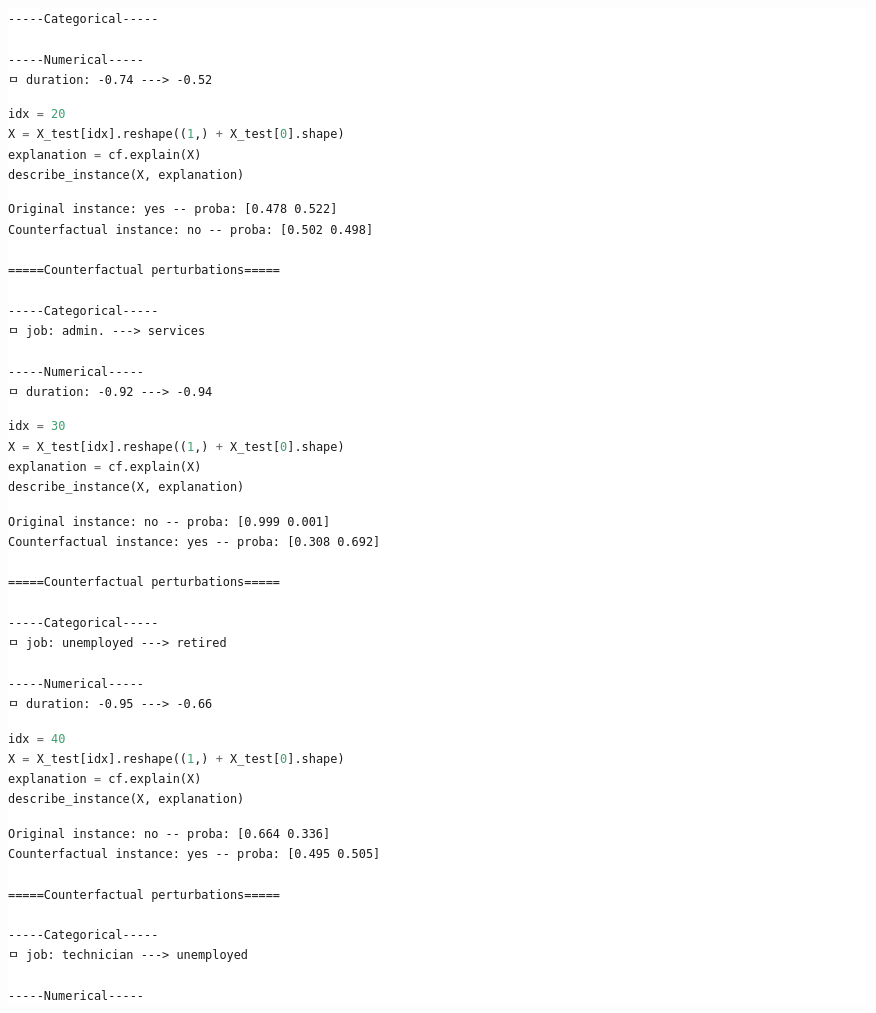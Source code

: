     -----Categorical-----
    
    -----Numerical-----
    ㅁ duration: -0.74 ---> -0.52



```python
idx = 20
X = X_test[idx].reshape((1,) + X_test[0].shape)
explanation = cf.explain(X)
describe_instance(X, explanation)
```

    Original instance: yes -- proba: [0.478 0.522]
    Counterfactual instance: no -- proba: [0.502 0.498]
    
    =====Counterfactual perturbations=====
    
    -----Categorical-----
    ㅁ job: admin. ---> services
    
    -----Numerical-----
    ㅁ duration: -0.92 ---> -0.94



```python
idx = 30
X = X_test[idx].reshape((1,) + X_test[0].shape)
explanation = cf.explain(X)
describe_instance(X, explanation)
```

    Original instance: no -- proba: [0.999 0.001]
    Counterfactual instance: yes -- proba: [0.308 0.692]
    
    =====Counterfactual perturbations=====
    
    -----Categorical-----
    ㅁ job: unemployed ---> retired
    
    -----Numerical-----
    ㅁ duration: -0.95 ---> -0.66



```python
idx = 40
X = X_test[idx].reshape((1,) + X_test[0].shape)
explanation = cf.explain(X)
describe_instance(X, explanation)
```

    Original instance: no -- proba: [0.664 0.336]
    Counterfactual instance: yes -- proba: [0.495 0.505]
    
    =====Counterfactual perturbations=====
    
    -----Categorical-----
    ㅁ job: technician ---> unemployed
    
    -----Numerical-----



```python

```
